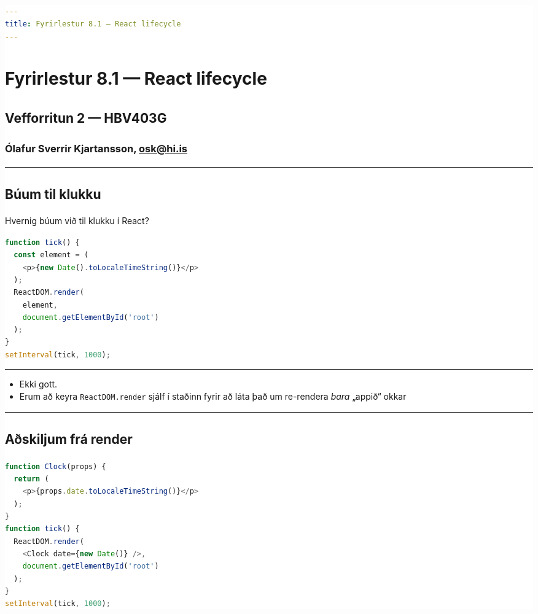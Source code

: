 ```yaml
---
title: Fyrirlestur 8.1 — React lifecycle
---
```


# Fyrirlestur 8.1 — React lifecycle

## Vefforritun 2 — HBV403G

### Ólafur Sverrir Kjartansson, [osk@hi.is](mailto:osk@hi.is)

---

## Búum til klukku

Hvernig búum við til klukku í React?

```javascript
function tick() {
  const element = (
    <p>{new Date().toLocaleTimeString()}</p>
  );
  ReactDOM.render(
    element,
    document.getElementById('root')
  );
}
setInterval(tick, 1000);
```

***

* Ekki gott.
* Erum að keyra `ReactDOM.render` sjálf í staðinn fyrir að láta það um re-rendera _bara_ „appið“ okkar

***

## Aðskiljum frá render

```javascript
function Clock(props) {
  return (
    <p>{props.date.toLocaleTimeString()}</p>
  );
}
function tick() {
  ReactDOM.render(
    <Clock date={new Date()} />,
    document.getElementById('root')
  );
}
setInterval(tick, 1000);
```
